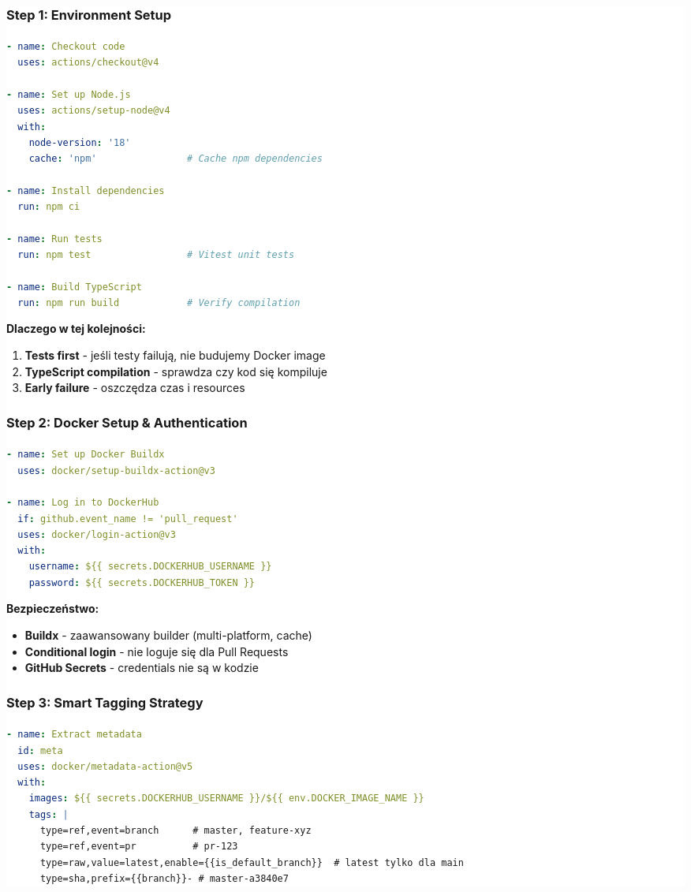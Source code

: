### Step 1: Environment Setup
```yaml
- name: Checkout code
  uses: actions/checkout@v4

- name: Set up Node.js
  uses: actions/setup-node@v4
  with:
    node-version: '18'
    cache: 'npm'                # Cache npm dependencies

- name: Install dependencies
  run: npm ci

- name: Run tests
  run: npm test                 # Vitest unit tests

- name: Build TypeScript
  run: npm run build            # Verify compilation
```

**Dlaczego w tej kolejności:**
1. **Tests first** - jeśli testy failują, nie budujemy Docker image
2. **TypeScript compilation** - sprawdza czy kod się kompiluje
3. **Early failure** - oszczędza czas i resources

### Step 2: Docker Setup & Authentication
```yaml
- name: Set up Docker Buildx
  uses: docker/setup-buildx-action@v3

- name: Log in to DockerHub
  if: github.event_name != 'pull_request'
  uses: docker/login-action@v3
  with:
    username: ${{ secrets.DOCKERHUB_USERNAME }}
    password: ${{ secrets.DOCKERHUB_TOKEN }}
```

**Bezpieczeństwo:**
- **Buildx** - zaawansowany builder (multi-platform, cache)
- **Conditional login** - nie loguje się dla Pull Requests
- **GitHub Secrets** - credentials nie są w kodzie

### Step 3: Smart Tagging Strategy
```yaml
- name: Extract metadata
  id: meta
  uses: docker/metadata-action@v5
  with:
    images: ${{ secrets.DOCKERHUB_USERNAME }}/${{ env.DOCKER_IMAGE_NAME }}
    tags: |
      type=ref,event=branch      # master, feature-xyz
      type=ref,event=pr          # pr-123
      type=raw,value=latest,enable={{is_default_branch}}  # latest tylko dla main
      type=sha,prefix={{branch}}- # master-a3840e7
```
